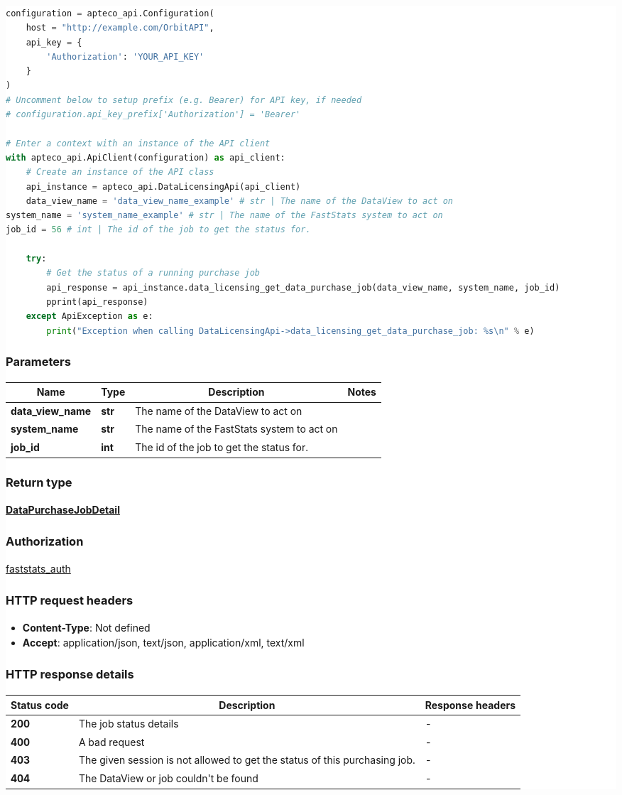 ```python
configuration = apteco_api.Configuration(
    host = "http://example.com/OrbitAPI",
    api_key = {
        'Authorization': 'YOUR_API_KEY'
    }
)
# Uncomment below to setup prefix (e.g. Bearer) for API key, if needed
# configuration.api_key_prefix['Authorization'] = 'Bearer'

# Enter a context with an instance of the API client
with apteco_api.ApiClient(configuration) as api_client:
    # Create an instance of the API class
    api_instance = apteco_api.DataLicensingApi(api_client)
    data_view_name = 'data_view_name_example' # str | The name of the DataView to act on
system_name = 'system_name_example' # str | The name of the FastStats system to act on
job_id = 56 # int | The id of the job to get the status for.

    try:
        # Get the status of a running purchase job
        api_response = api_instance.data_licensing_get_data_purchase_job(data_view_name, system_name, job_id)
        pprint(api_response)
    except ApiException as e:
        print("Exception when calling DataLicensingApi->data_licensing_get_data_purchase_job: %s\n" % e)
```

### Parameters

Name | Type | Description  | Notes
------------- | ------------- | ------------- | -------------
 **data_view_name** | **str**| The name of the DataView to act on | 
 **system_name** | **str**| The name of the FastStats system to act on | 
 **job_id** | **int**| The id of the job to get the status for. | 

### Return type

[**DataPurchaseJobDetail**](DataPurchaseJobDetail.md)

### Authorization

[faststats_auth](../README.md#faststats_auth)

### HTTP request headers

 - **Content-Type**: Not defined
 - **Accept**: application/json, text/json, application/xml, text/xml

### HTTP response details
| Status code | Description | Response headers |
|-------------|-------------|------------------|
**200** | The job status details |  -  |
**400** | A bad request |  -  |
**403** | The given session is not allowed to get the status of this purchasing job. |  -  |
**404** | The DataView or job couldn&#39;t be found |  -  |
